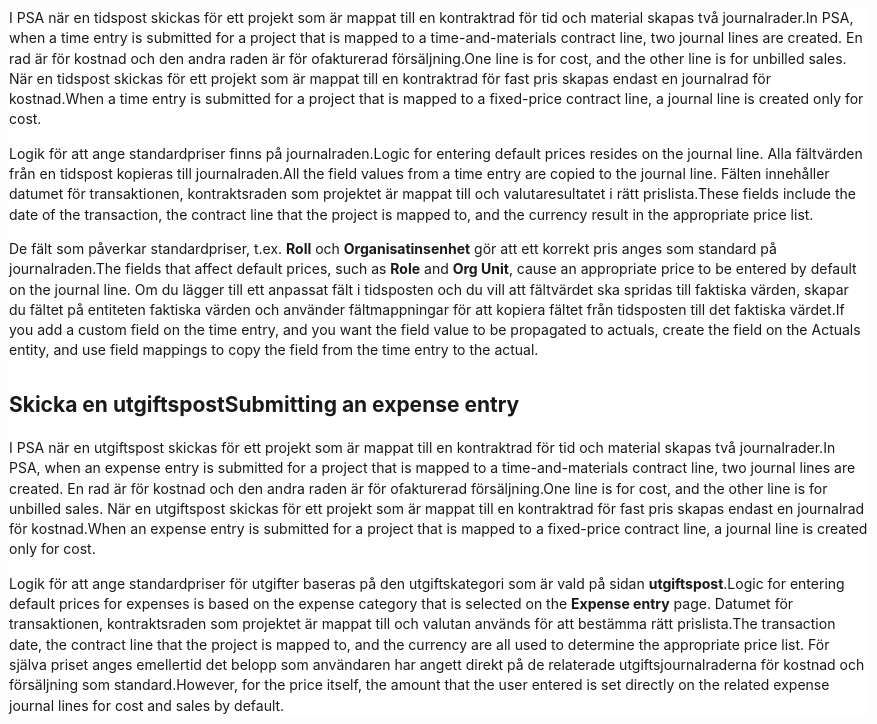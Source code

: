 <span data-ttu-id="9f318-109">I PSA när en tidspost skickas för ett projekt som är mappat till en kontraktrad för tid och material skapas två journalrader.</span><span class="sxs-lookup"><span data-stu-id="9f318-109">In PSA, when a time entry is submitted for a project that is mapped to a time-and-materials contract line, two journal lines are created.</span></span> <span data-ttu-id="9f318-110">En rad är för kostnad och den andra raden är för ofakturerad försäljning.</span><span class="sxs-lookup"><span data-stu-id="9f318-110">One line is for cost, and the other line is for unbilled sales.</span></span> <span data-ttu-id="9f318-111">När en tidspost skickas för ett projekt som är mappat till en kontraktrad för fast pris skapas endast en journalrad för kostnad.</span><span class="sxs-lookup"><span data-stu-id="9f318-111">When a time entry is submitted for a project that is mapped to a fixed-price contract line, a journal line is created only for cost.</span></span> 

<span data-ttu-id="9f318-112">Logik för att ange standardpriser finns på journalraden.</span><span class="sxs-lookup"><span data-stu-id="9f318-112">Logic for entering default prices resides on the journal line.</span></span> <span data-ttu-id="9f318-113">Alla fältvärden från en tidspost kopieras till journalraden.</span><span class="sxs-lookup"><span data-stu-id="9f318-113">All the field values from a time entry are copied to the journal line.</span></span> <span data-ttu-id="9f318-114">Fälten innehåller datumet för transaktionen, kontraktsraden som projektet är mappat till och valutaresultatet i rätt prislista.</span><span class="sxs-lookup"><span data-stu-id="9f318-114">These fields include the date of the transaction, the contract line that the project is mapped to, and the currency result in the appropriate price list.</span></span> 

<span data-ttu-id="9f318-115">De fält som påverkar standardpriser, t.ex. **Roll** och **Organisatinsenhet** gör att ett korrekt pris anges som standard på journalraden.</span><span class="sxs-lookup"><span data-stu-id="9f318-115">The fields that affect default prices, such as **Role** and **Org Unit**, cause an appropriate price to be entered by default on the journal line.</span></span> <span data-ttu-id="9f318-116">Om du lägger till ett anpassat fält i tidsposten och du vill att fältvärdet ska spridas till faktiska värden, skapar du fältet på entiteten faktiska värden och använder fältmappningar för att kopiera fältet från tidsposten till det faktiska värdet.</span><span class="sxs-lookup"><span data-stu-id="9f318-116">If you add a custom field on the time entry, and you want the field value to be propagated to actuals, create the field on the Actuals entity, and use field mappings to copy the field from the time entry to the actual.</span></span>

## <a name="submitting-an-expense-entry"></a><span data-ttu-id="9f318-117">Skicka en utgiftspost</span><span class="sxs-lookup"><span data-stu-id="9f318-117">Submitting an expense entry</span></span>

<span data-ttu-id="9f318-118">I PSA när en utgiftspost skickas för ett projekt som är mappat till en kontraktrad för tid och material skapas två journalrader.</span><span class="sxs-lookup"><span data-stu-id="9f318-118">In PSA, when an expense entry is submitted for a project that is mapped to a time-and-materials contract line, two journal lines are created.</span></span> <span data-ttu-id="9f318-119">En rad är för kostnad och den andra raden är för ofakturerad försäljning.</span><span class="sxs-lookup"><span data-stu-id="9f318-119">One line is for cost, and the other line is for unbilled sales.</span></span> <span data-ttu-id="9f318-120">När en utgiftspost skickas för ett projekt som är mappat till en kontraktrad för fast pris skapas endast en journalrad för kostnad.</span><span class="sxs-lookup"><span data-stu-id="9f318-120">When an expense entry is submitted for a project that is mapped to a fixed-price contract line, a journal line is created only for cost.</span></span>

<span data-ttu-id="9f318-121">Logik för att ange standardpriser för utgifter baseras på den utgiftskategori som är vald på sidan **utgiftspost**.</span><span class="sxs-lookup"><span data-stu-id="9f318-121">Logic for entering default prices for expenses is based on the expense category that is selected on the **Expense entry** page.</span></span> <span data-ttu-id="9f318-122">Datumet för transaktionen, kontraktsraden som projektet är mappat till och valutan används för att bestämma rätt prislista.</span><span class="sxs-lookup"><span data-stu-id="9f318-122">The transaction date, the contract line that the project is mapped to, and the currency are all used to determine the appropriate price list.</span></span> <span data-ttu-id="9f318-123">För själva priset anges emellertid det belopp som användaren har angett direkt på de relaterade utgiftsjournalraderna för kostnad och försäljning som standard.</span><span class="sxs-lookup"><span data-stu-id="9f318-123">However, for the price itself, the amount that the user entered is set directly on the related expense journal lines for cost and sales by default.</span></span>
